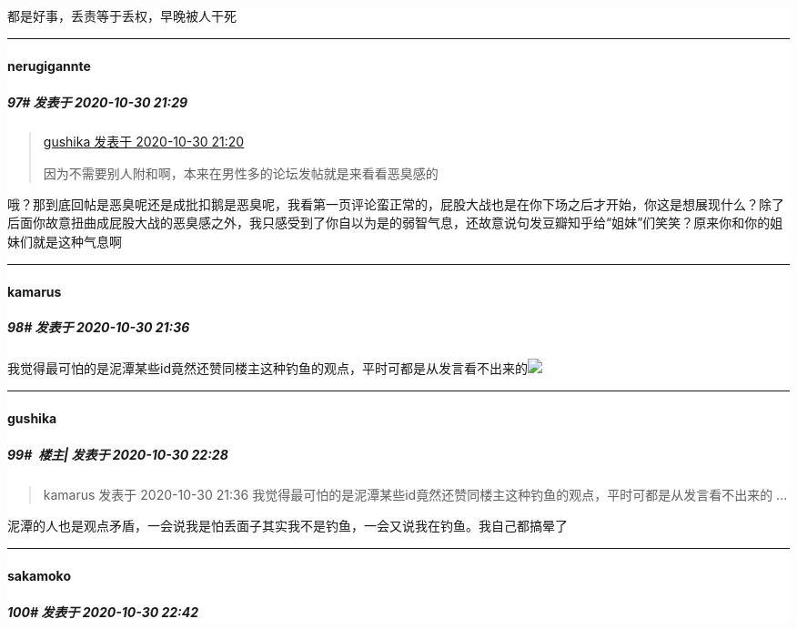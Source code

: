 


都是好事，丢责等于丢权，早晚被人干死







*****

####  nerugigannte  
##### 97#       发表于 2020-10-30 21:29



<blockquote><a href="httphttps://bbs.saraba1st.com/2b/forum.php?mod=redirect&amp;goto=findpost&amp;pid=49234757&amp;ptid=1969275" target="_blank">gushika 发表于 2020-10-30 21:20</a>

因为不需要别人附和啊，本来在男性多的论坛发帖就是来看看恶臭感的</blockquote>
哦？那到底回帖是恶臭呢还是成批扣鹅是恶臭呢，我看第一页评论蛮正常的，屁股大战也是在你下场之后才开始，你这是想展现什么？除了后面你故意扭曲成屁股大战的恶臭感之外，我只感受到了你自以为是的弱智气息，还故意说句发豆瓣知乎给“姐妹”们笑笑？原来你和你的姐妹们就是这种气息啊







*****

####  kamarus  
##### 98#       发表于 2020-10-30 21:36




我觉得最可怕的是泥潭某些id竟然还赞同楼主这种钓鱼的观点，平时可都是从发言看不出来的<img src="https://static.saraba1st.com/image/smiley/face2017/037.png" referrerpolicy="no-referrer">







*****

####  gushika  
##### 99#         楼主| 发表于 2020-10-30 22:28



<blockquote>kamarus 发表于 2020-10-30 21:36
我觉得最可怕的是泥潭某些id竟然还赞同楼主这种钓鱼的观点，平时可都是从发言看不出来的 ...</blockquote>
泥潭的人也是观点矛盾，一会说我是怕丢面子其实我不是钓鱼，一会又说我在钓鱼。我自己都搞晕了







*****

####  sakamoko  
##### 100#       发表于 2020-10-30 22:42
